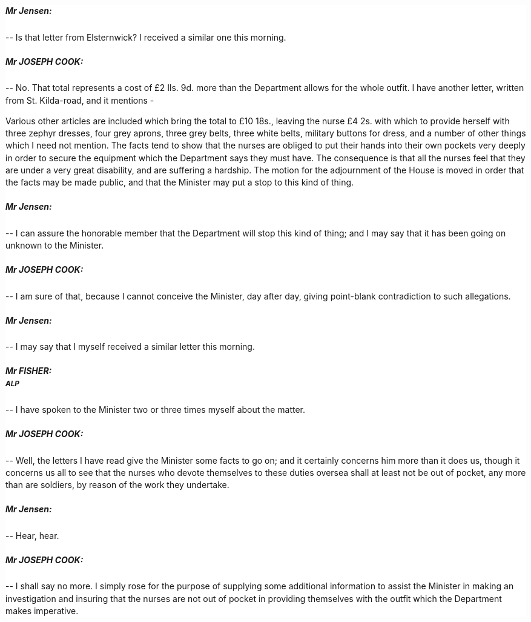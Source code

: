 <graphic href="078331191507284_12_0.jpg"></graphic>


##### Mr Jensen:

-- Is that letter from Elsternwick? I received a similar one this morning. 

##### Mr JOSEPH COOK:

-- No. That total represents a cost of £2 Ils. 9d. more than the Department allows for the whole outfit. I have another letter, written from St. Kilda-road, and it mentions - 


<graphic href="078331191507284_12_1.jpg"></graphic>


Various other articles are included which bring the total to £10 18s., leaving the nurse £4 2s. with which to provide herself with three zephyr dresses, four grey aprons, three grey belts, three white belts, military buttons for dress, and a number of other things which I need not mention. The facts tend to show that the nurses are obliged to put their hands into their own pockets very deeply in order to secure the equipment which the Department says they must have. The consequence is that all the nurses feel that they are under a very great disability, and are suffering a hardship. The motion for the adjournment of the House is moved in order that the facts may be made public, and that the Minister may put a stop to this kind of thing. 

##### Mr Jensen:

-- I can assure the honorable member that the Department will stop this kind of thing; and I may say that it has been going on unknown to the Minister. 

##### Mr JOSEPH COOK:

-- I am sure of that, because I cannot conceive the Minister, day after day, giving point-blank contradiction to such allegations. 

##### Mr Jensen:

-- I may say that I myself received a similar letter this morning. 

##### Mr FISHER:<br><small class="text-muted">ALP</small>

-- I have spoken to the Minister two or three times myself about the matter. 

##### Mr JOSEPH COOK:

-- Well, the letters I have read give the Minister some facts to go on; and it certainly concerns him more than it does us, though it concerns us all to see that the nurses who devote themselves to these duties oversea shall at least not be out of pocket, any more than are soldiers, by reason of the work they undertake. 

##### Mr Jensen:

-- Hear, hear. 

##### Mr JOSEPH COOK:

-- I shall say no more. I simply rose for the purpose of supplying some additional information to assist the Minister in making an investigation and insuring that the nurses are not out of pocket in providing themselves with the outfit which the Department makes imperative. 
